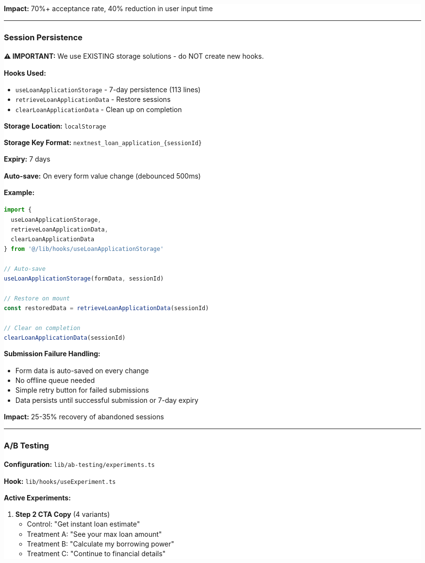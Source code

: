 **Impact:** 70%+ acceptance rate, 40% reduction in user input time

---

### Session Persistence

**⚠️ IMPORTANT:** We use EXISTING storage solutions - do NOT create new hooks.

**Hooks Used:**
- `useLoanApplicationStorage` - 7-day persistence (113 lines)
- `retrieveLoanApplicationData` - Restore sessions
- `clearLoanApplicationData` - Clean up on completion

**Storage Location:** `localStorage`

**Storage Key Format:** `nextnest_loan_application_{sessionId}`

**Expiry:** 7 days

**Auto-save:** On every form value change (debounced 500ms)

**Example:**
```typescript
import {
  useLoanApplicationStorage,
  retrieveLoanApplicationData,
  clearLoanApplicationData
} from '@/lib/hooks/useLoanApplicationStorage'

// Auto-save
useLoanApplicationStorage(formData, sessionId)

// Restore on mount
const restoredData = retrieveLoanApplicationData(sessionId)

// Clear on completion
clearLoanApplicationData(sessionId)
```

**Submission Failure Handling:**
- Form data is auto-saved on every change
- No offline queue needed
- Simple retry button for failed submissions
- Data persists until successful submission or 7-day expiry

**Impact:** 25-35% recovery of abandoned sessions

---

### A/B Testing

**Configuration:** `lib/ab-testing/experiments.ts`

**Hook:** `lib/hooks/useExperiment.ts`

**Active Experiments:**
1. **Step 2 CTA Copy** (4 variants)
   - Control: "Get instant loan estimate"
   - Treatment A: "See your max loan amount"
   - Treatment B: "Calculate my borrowing power"
   - Treatment C: "Continue to financial details"
